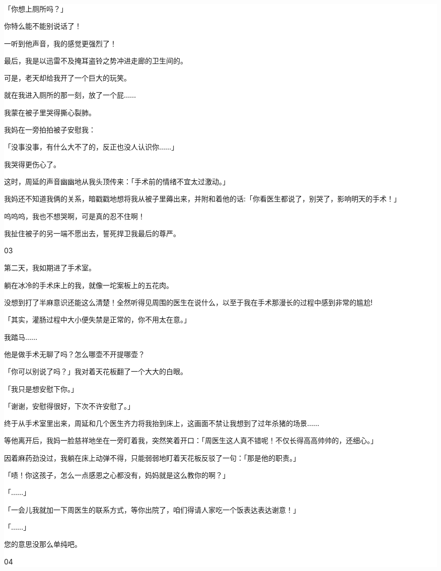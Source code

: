 「你想上厕所吗？」

你特么能不能别说话了！

一听到他声音，我的感觉更强烈了！

最后，我是以迅雷不及掩耳盗铃之势冲进走廊的卫生间的。

可是，老天却给我开了一个巨大的玩笑。

就在我进入厕所的那一刻，放了一个屁……

我蒙在被子里哭得撕心裂肺。

我妈在一旁拍拍被子安慰我：

「没事没事，有什么大不了的，反正也没人认识你……」

我哭得更伤心了。

这时，周延的声音幽幽地从我头顶传来：「手术前的情绪不宜太过激动。」

我妈还不知道我俩的关系，暗戳戳地想将我从被子里薅出来，并附和着他的话:「你看医生都说了，别哭了，影响明天的手术！」

呜呜呜，我也不想哭啊，可是真的忍不住啊！

我扯住被子的另一端不愿出去，誓死捍卫我最后的尊严。

03

第二天，我如期进了手术室。

躺在冰冷的手术床上的我，就像一坨案板上的五花肉。

没想到打了半麻意识还能这么清楚！全然听得见周围的医生在说什么，以至于我在手术那漫长的过程中感到非常的尴尬!

「其实，灌肠过程中大小便失禁是正常的，你不用太在意。」

我踏马……

他是做手术无聊了吗？怎么哪壶不开提哪壶？

「你可以别说了吗？」我对着天花板翻了一个大大的白眼。

「我只是想安慰下你。」

「谢谢，安慰得很好，下次不许安慰了。」

终于从手术室里出来，周延和几个医生齐力将我抬到床上，这画面不禁让我想到了过年杀猪的场景……

等他离开后，我妈一脸慈祥地坐在一旁盯着我，突然笑着开口：「周医生这人真不错呢！不仅长得高高帅帅的，还细心。」

因着麻药劲没过，我躺在床上动弹不得，只能弱弱地盯着天花板反驳了一句：「那是他的职责。」

「啧！你这孩子，怎么一点感恩之心都没有，妈妈就是这么教你的啊？」

「……」

「一会儿我就加一下周医生的联系方式，等你出院了，咱们得请人家吃一个饭表达表达谢意！」

「……」

您的意思没那么单纯吧。

04
